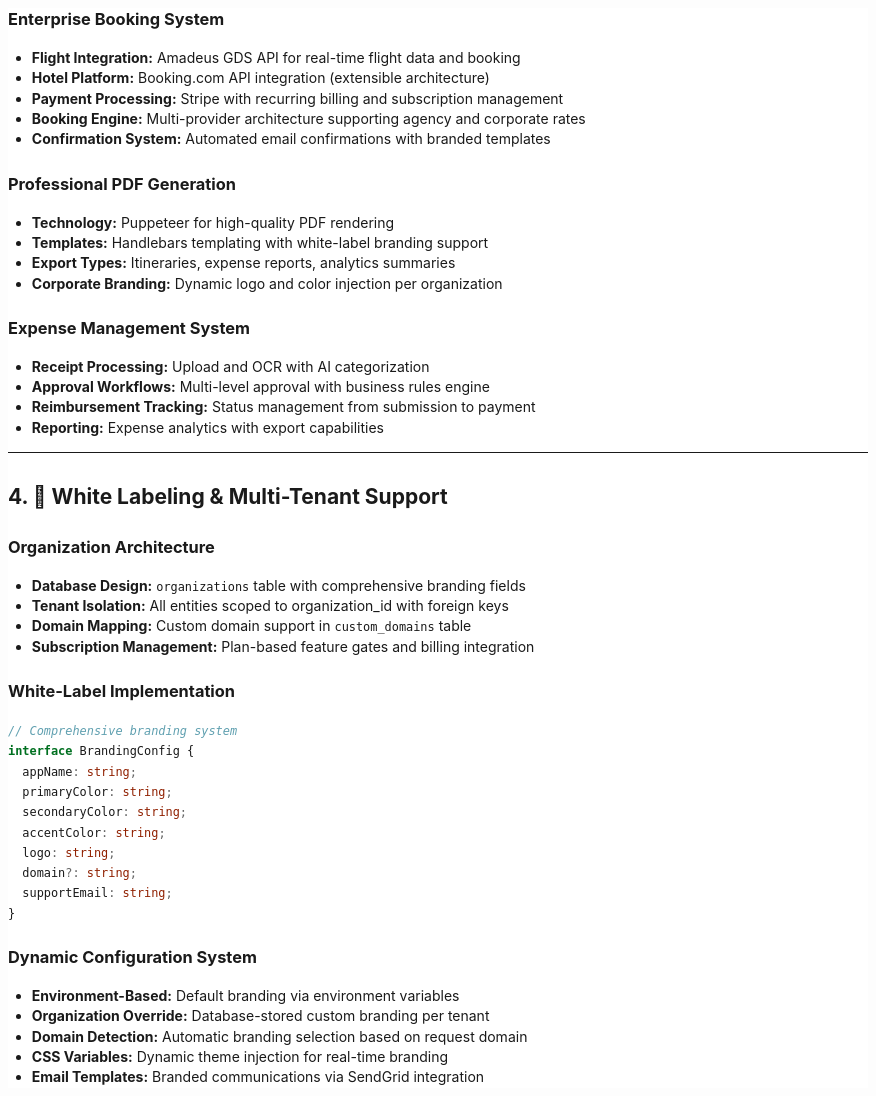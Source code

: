 ### Enterprise Booking System
- **Flight Integration:** Amadeus GDS API for real-time flight data and booking
- **Hotel Platform:** Booking.com API integration (extensible architecture)
- **Payment Processing:** Stripe with recurring billing and subscription management
- **Booking Engine:** Multi-provider architecture supporting agency and corporate rates
- **Confirmation System:** Automated email confirmations with branded templates

### Professional PDF Generation
- **Technology:** Puppeteer for high-quality PDF rendering
- **Templates:** Handlebars templating with white-label branding support
- **Export Types:** Itineraries, expense reports, analytics summaries
- **Corporate Branding:** Dynamic logo and color injection per organization

### Expense Management System
- **Receipt Processing:** Upload and OCR with AI categorization
- **Approval Workflows:** Multi-level approval with business rules engine
- **Reimbursement Tracking:** Status management from submission to payment
- **Reporting:** Expense analytics with export capabilities

---

## 4. 🏢 White Labeling & Multi-Tenant Support

### Organization Architecture
- **Database Design:** `organizations` table with comprehensive branding fields
- **Tenant Isolation:** All entities scoped to organization_id with foreign keys
- **Domain Mapping:** Custom domain support in `custom_domains` table
- **Subscription Management:** Plan-based feature gates and billing integration

### White-Label Implementation
```typescript
// Comprehensive branding system
interface BrandingConfig {
  appName: string;
  primaryColor: string;
  secondaryColor: string;
  accentColor: string;
  logo: string;
  domain?: string;
  supportEmail: string;
}
```

### Dynamic Configuration System
- **Environment-Based:** Default branding via environment variables
- **Organization Override:** Database-stored custom branding per tenant
- **Domain Detection:** Automatic branding selection based on request domain
- **CSS Variables:** Dynamic theme injection for real-time branding
- **Email Templates:** Branded communications via SendGrid integration
